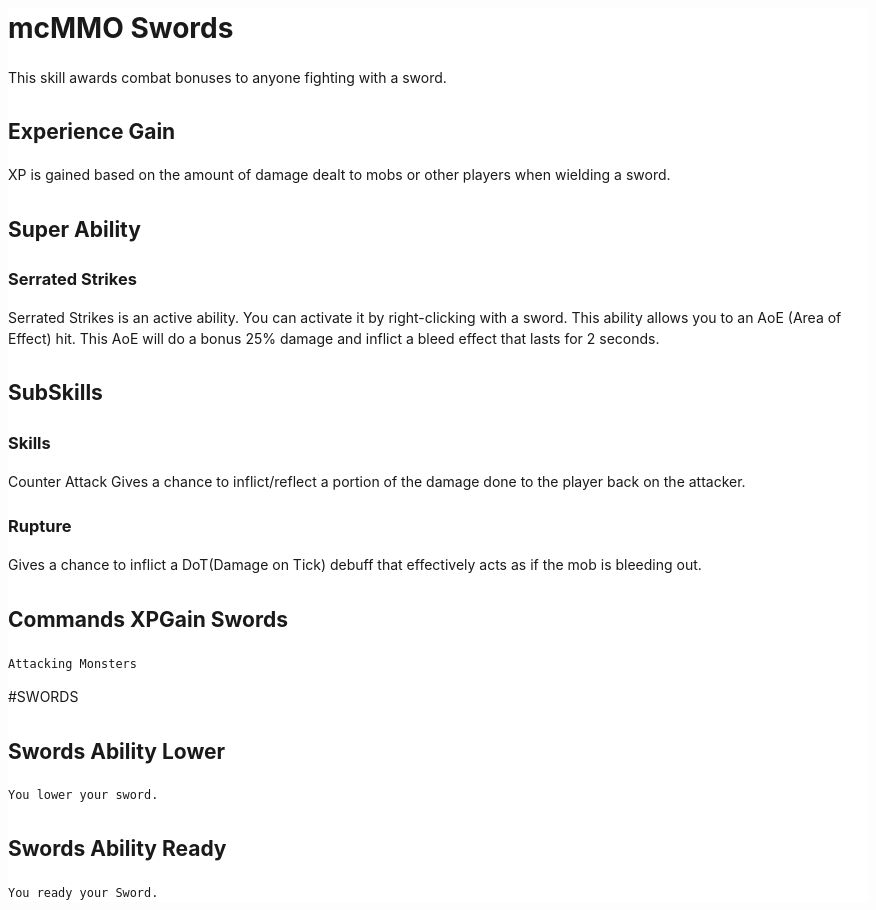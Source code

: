 # mcMMO Swords

This skill awards combat bonuses to anyone fighting with a sword.


## Experience Gain

XP is gained based on the amount of damage dealt to mobs or other players when wielding a sword.

## Super Ability

### Serrated Strikes

Serrated Strikes is an active ability. You can activate it by right-clicking with a sword. This ability allows you to an AoE (Area of Effect) hit. This AoE will do a bonus 25% damage and inflict a bleed effect that lasts for 2 seconds.

## SubSkills

### Skills

Counter Attack
Gives a chance to inflict/reflect a portion of the damage done to the player back on the attacker.

### Rupture

Gives a chance to inflict a DoT(Damage on Tick) debuff that effectively acts as if the mob is bleeding out.



## Commands XPGain Swords

```
Attacking Monsters
```



#SWORDS
## Swords Ability Lower

```
You lower your sword.
```

## Swords Ability Ready

```
You ready your Sword.
```
